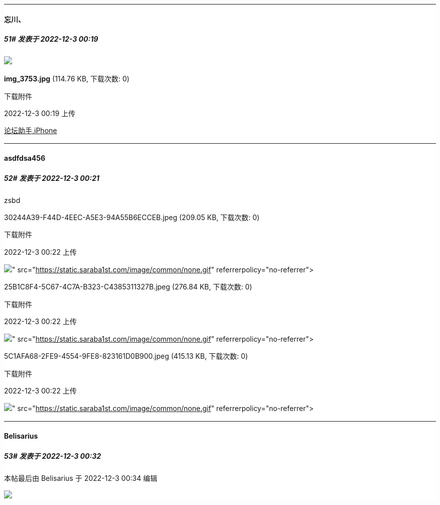 *****

####  忘川、  
##### 51#       发表于 2022-12-3 00:19

<img src="https://img.saraba1st.com/forum/202212/03/001939gea444f9ee0ffuee.jpg" referrerpolicy="no-referrer">

<strong>img_3753.jpg</strong> (114.76 KB, 下载次数: 0)

下载附件

2022-12-3 00:19 上传

[论坛助手,iPhone](https://bbs.saraba1st.com/2b/forum.php?mod=viewthread&amp;tid=2029836)

*****

####  asdfdsa456  
##### 52#       发表于 2022-12-3 00:21

zsbd

30244A39-F44D-4EEC-A5E3-94A55B6ECCEB.jpeg
(209.05 KB, 下载次数: 0)

下载附件

2022-12-3 00:22 上传

<img src="https://img.saraba1st.com/forum/202212/03/002237m4zphj5z5f451yih.jpeg" referrerpolicy="no-referrer">" src="https://static.saraba1st.com/image/common/none.gif" referrerpolicy="no-referrer">

25B1C8F4-5C67-4C7A-B323-C4385311327B.jpeg
(276.84 KB, 下载次数: 0)

下载附件

2022-12-3 00:22 上传

<img src="https://img.saraba1st.com/forum/202212/03/002238wl94cfii91k8kk47.jpeg" referrerpolicy="no-referrer">" src="https://static.saraba1st.com/image/common/none.gif" referrerpolicy="no-referrer">

5C1AFA68-2FE9-4554-9FE8-823161D0B900.jpeg
(415.13 KB, 下载次数: 0)

下载附件

2022-12-3 00:22 上传

<img src="https://img.saraba1st.com/forum/202212/03/002238wn3bb3rb0b3axan4.jpeg" referrerpolicy="no-referrer">" src="https://static.saraba1st.com/image/common/none.gif" referrerpolicy="no-referrer">

*****

####  Belisarius  
##### 53#       发表于 2022-12-3 00:32

 本帖最后由 Belisarius 于 2022-12-3 00:34 编辑 

<img src="https://p.sda1.dev/8/204eea1f3c4806a72285444996721b56/CMP_20221203003412893.jpg" referrerpolicy="no-referrer">
